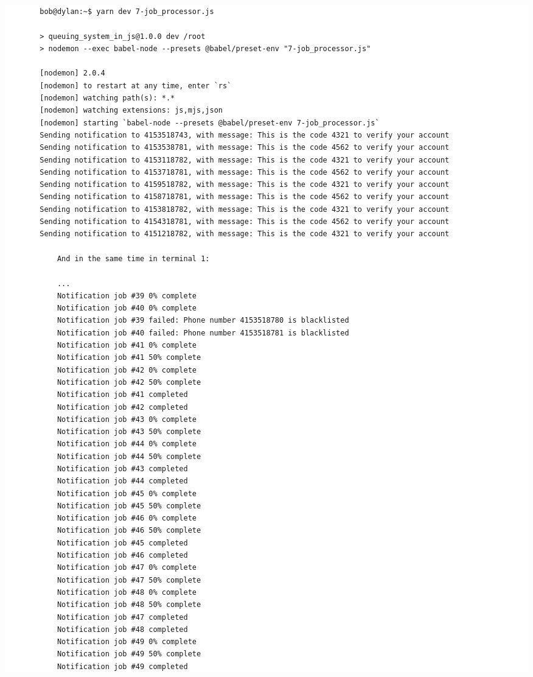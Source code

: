             bob@dylan:~$ yarn dev 7-job_processor.js

            > queuing_system_in_js@1.0.0 dev /root
            > nodemon --exec babel-node --presets @babel/preset-env "7-job_processor.js"

            [nodemon] 2.0.4
            [nodemon] to restart at any time, enter `rs`
            [nodemon] watching path(s): *.*
            [nodemon] watching extensions: js,mjs,json
            [nodemon] starting `babel-node --presets @babel/preset-env 7-job_processor.js`
            Sending notification to 4153518743, with message: This is the code 4321 to verify your account
            Sending notification to 4153538781, with message: This is the code 4562 to verify your account
            Sending notification to 4153118782, with message: This is the code 4321 to verify your account
            Sending notification to 4153718781, with message: This is the code 4562 to verify your account
            Sending notification to 4159518782, with message: This is the code 4321 to verify your account
            Sending notification to 4158718781, with message: This is the code 4562 to verify your account
            Sending notification to 4153818782, with message: This is the code 4321 to verify your account
            Sending notification to 4154318781, with message: This is the code 4562 to verify your account
            Sending notification to 4151218782, with message: This is the code 4321 to verify your account

                And in the same time in terminal 1:

                ...
                Notification job #39 0% complete
                Notification job #40 0% complete
                Notification job #39 failed: Phone number 4153518780 is blacklisted
                Notification job #40 failed: Phone number 4153518781 is blacklisted
                Notification job #41 0% complete
                Notification job #41 50% complete
                Notification job #42 0% complete
                Notification job #42 50% complete
                Notification job #41 completed
                Notification job #42 completed
                Notification job #43 0% complete
                Notification job #43 50% complete
                Notification job #44 0% complete
                Notification job #44 50% complete
                Notification job #43 completed
                Notification job #44 completed
                Notification job #45 0% complete
                Notification job #45 50% complete
                Notification job #46 0% complete
                Notification job #46 50% complete
                Notification job #45 completed
                Notification job #46 completed
                Notification job #47 0% complete
                Notification job #47 50% complete
                Notification job #48 0% complete
                Notification job #48 50% complete
                Notification job #47 completed
                Notification job #48 completed
                Notification job #49 0% complete
                Notification job #49 50% complete
                Notification job #49 completed
